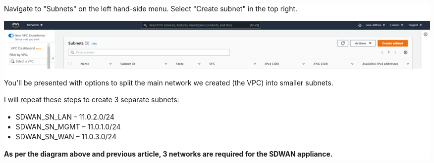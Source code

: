 Navigate to "Subnets" on the left hand-side menu. Select "Create subnet" in the top right.

![](images/061421_1737_CitrixSDWAN11.png)

You'll be presented with options to split the main network we created (the VPC) into smaller subnets.

I will repeat these steps to create 3 separate subnets:

- SDWAN\_SN\_LAN – 11.0.2.0/24
- SDWAN\_SN\_MGMT – 11.0.1.0/24
- SDWAN\_SN\_WAN – 11.0.3.0/24

**As per the diagram above and previous article, 3 networks are required for the SDWAN appliance.**

